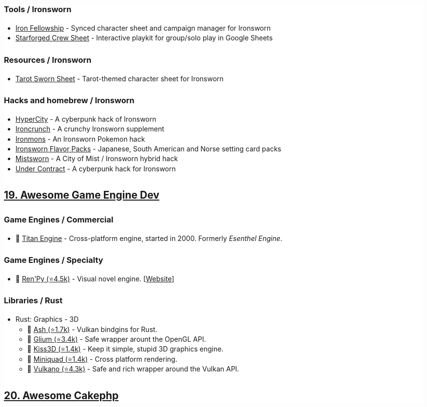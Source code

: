### Tools / Ironsworn

*   [Iron Fellowship](https://iron-fellowship.scottbenton.dev/) - Synced character sheet and campaign manager for Ironsworn
*   [Starforged Crew Sheet](https://jaderavens.itch.io/starforged-crew-sheet) - Interactive playkit for group/solo play in Google Sheets

### Resources / Ironsworn

*   [Tarot Sworn Sheet](https://nightjargames.itch.io/tarot-sworn-sheet) - Tarot-themed character sheet for Ironsworn

### Hacks and homebrew / Ironsworn

*   [HyperCity](https://newmadras.itch.io/hypercity) - A cyberpunk hack of Ironsworn
*   [Ironcrunch](https://www.patreon.com/posts/ironcrunch-35463893) - A crunchy Ironsworn supplement
*   [Ironmons](https://docs.google.com/document/d/1MPLxI_RdVdhqvvvAbjXAt1PnKJ11CMZg4V6NTT7BNx0/) - An Ironsworn Pokemon hack
*   [Ironsworn Flavor Packs](https://www.drivethrurpg.com/product/374949/Ironsmith-Flavor-Packs) - Japanese, South American and Norse setting card packs
*   [Mistsworn](https://docs.google.com/document/d/1dTLl2rLMmJ0MQfs2BOKu_WxEWEJ6gpQQf1jaSyMK-pY/) - A City of Mist / Ironsworn hybrid hack
*   [Under Contract](https://docs.google.com/document/d/1K1Cr1F1MABw8h-Hm-YL7DH4V9VLmq2Ezn9PEcOsuw-o/) - A cyberpunk hack for Ironsworn

## [19. Awesome Game Engine Dev](/content/stevinz/awesome-game-engine-dev/week/README.md)

### Game Engines / Commercial

*   💸 [Titan Engine](https://esenthel.com/) - Cross-platform engine, started in 2000. Formerly *Esenthel Engine*.

### Game Engines / Specialty

*   🎉 [Ren'Py (⭐4.5k)](https://github.com/renpy/renpy) - Visual novel engine. \[[Website](https://www.renpy.org/)]

### Libraries / Rust

*   Rust: Graphics - 3D
    *   🎉 [Ash (⭐1.7k)](https://github.com/ash-rs/ash) - Vulkan bindgins for Rust.
    *   🎉 [Glium (⭐3.4k)](https://github.com/glium/glium) - Safe wrapper arount the OpenGL API.
    *   🎉 [Kiss3D (⭐1.4k)](https://github.com/sebcrozet/kiss3d) - Keep it simple, stupid 3D graphics engine.
    *   🎉 [Miniquad (⭐1.4k)](https://github.com/not-fl3/miniquad) - Cross platform rendering.
    *   🎉 [Vulkano (⭐4.3k)](https://github.com/vulkano-rs/vulkano) - Safe and rich wrapper around the Vulkan API.

## [20. Awesome Cakephp](/content/FriendsOfCake/awesome-cakephp/week/README.md)
